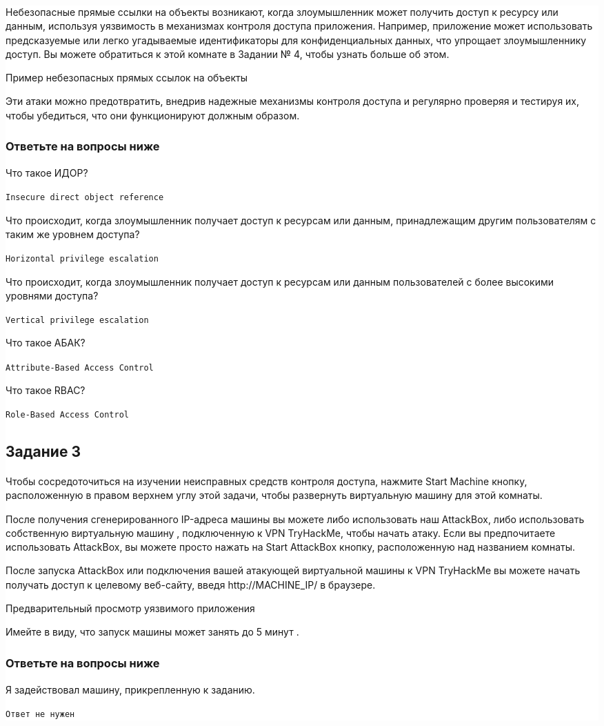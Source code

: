 Небезопасные прямые ссылки на объекты возникают, когда злоумышленник может получить доступ к ресурсу или данным, используя уязвимость в механизмах контроля доступа приложения. Например, приложение может использовать предсказуемые или легко угадываемые идентификаторы для конфиденциальных данных, что упрощает злоумышленнику доступ. Вы можете обратиться к этой комнате  в Задании № 4,  чтобы узнать больше об этом.

Пример небезопасных прямых ссылок на объекты

Эти атаки можно предотвратить, внедрив надежные механизмы контроля доступа и регулярно проверяя и тестируя их, чтобы убедиться, что они функционируют должным образом.

### Ответьте на вопросы ниже
Что такое ИДОР?
```commandline
Insecure direct object reference
```
Что происходит, когда злоумышленник получает доступ к ресурсам или данным, принадлежащим другим пользователям с таким же уровнем доступа?
```commandline
Horizontal privilege escalation
```
Что происходит, когда злоумышленник получает доступ к ресурсам или данным пользователей с более высокими уровнями доступа?
```commandline
Vertical privilege escalation
```
Что такое АБАК?
```commandline
Attribute-Based Access Control
```
Что такое RBAC?
```commandline
Role-Based Access Control
```

## Задание 3
Чтобы сосредоточиться на изучении неисправных средств контроля доступа, нажмите  Start Machine кнопку, расположенную в правом верхнем углу этой задачи, чтобы развернуть виртуальную машину для этой комнаты.

После получения сгенерированного IP-адреса машины вы можете либо использовать наш AttackBox, либо использовать собственную виртуальную машину , подключенную к VPN TryHackMe, чтобы начать атаку. Если вы предпочитаете использовать AttackBox, вы можете просто нажать на  Start AttackBox кнопку, расположенную над названием комнаты.

После запуска AttackBox или подключения вашей атакующей  виртуальной машины к VPN  TryHackMe вы можете начать получать доступ к целевому веб-сайту, введя http://MACHINE_IP/ в браузере.

Предварительный просмотр уязвимого приложения

Имейте в виду, что запуск машины может занять до 5 минут .

### Ответьте на вопросы ниже
Я задействовал машину, прикрепленную к заданию.
```commandline
Ответ не нужен
```

